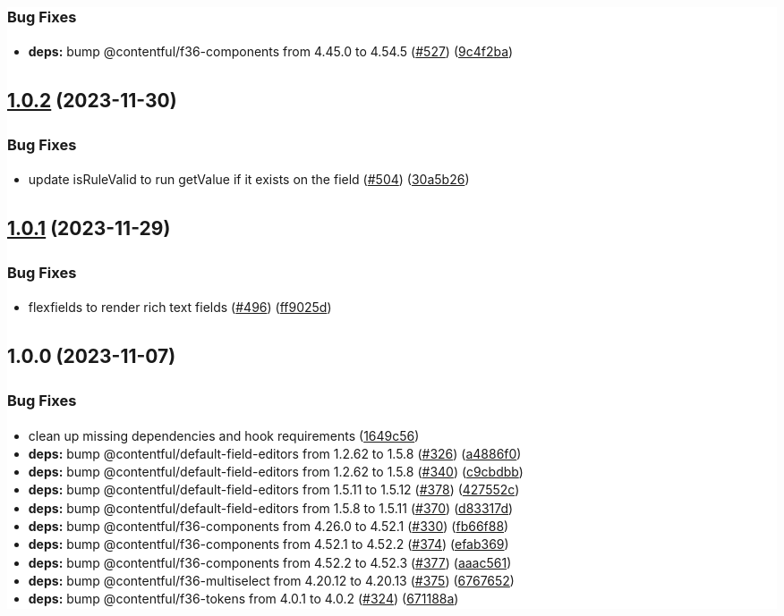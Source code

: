
### Bug Fixes

* **deps:** bump @contentful/f36-components from 4.45.0 to 4.54.5 ([#527](https://github.com/contentful/marketplace-partner-apps/issues/527)) ([9c4f2ba](https://github.com/contentful/marketplace-partner-apps/commit/9c4f2ba7ab429da82638416a34eee6cb881421f6))

## [1.0.2](https://github.com/contentful/marketplace-partner-apps/compare/thrillworks-flex-fields-app-v1.0.1...thrillworks-flex-fields-app-v1.0.2) (2023-11-30)


### Bug Fixes

* update isRuleValid to run getValue if it exists on the field ([#504](https://github.com/contentful/marketplace-partner-apps/issues/504)) ([30a5b26](https://github.com/contentful/marketplace-partner-apps/commit/30a5b26518104aad205e8c99e052c6ec0f43ce7b))

## [1.0.1](https://github.com/contentful/marketplace-partner-apps/compare/thrillworks-flex-fields-app-v1.0.0...thrillworks-flex-fields-app-v1.0.1) (2023-11-29)


### Bug Fixes

* flexfields to render rich text fields ([#496](https://github.com/contentful/marketplace-partner-apps/issues/496)) ([ff9025d](https://github.com/contentful/marketplace-partner-apps/commit/ff9025dc9f26e26706d90f74c6bbdb07f890bf65))

## 1.0.0 (2023-11-07)


### Bug Fixes

* clean up missing dependencies and hook requirements ([1649c56](https://github.com/contentful/marketplace-partner-apps/commit/1649c56f810d8906086a455aa721c4f735243762))
* **deps:** bump @contentful/default-field-editors from 1.2.62 to 1.5.8 ([#326](https://github.com/contentful/marketplace-partner-apps/issues/326)) ([a4886f0](https://github.com/contentful/marketplace-partner-apps/commit/a4886f0ba244a6591bc82243636401cbe1848a28))
* **deps:** bump @contentful/default-field-editors from 1.2.62 to 1.5.8 ([#340](https://github.com/contentful/marketplace-partner-apps/issues/340)) ([c9cbdbb](https://github.com/contentful/marketplace-partner-apps/commit/c9cbdbb39d3d4395a605007c77f6a8bde2b78a75))
* **deps:** bump @contentful/default-field-editors from 1.5.11 to 1.5.12 ([#378](https://github.com/contentful/marketplace-partner-apps/issues/378)) ([427552c](https://github.com/contentful/marketplace-partner-apps/commit/427552c59e77713ab9cc9ffe6dba11a4d78a4c59))
* **deps:** bump @contentful/default-field-editors from 1.5.8 to 1.5.11 ([#370](https://github.com/contentful/marketplace-partner-apps/issues/370)) ([d83317d](https://github.com/contentful/marketplace-partner-apps/commit/d83317dab5b0a9758f5fec2afa9ad89a6d5e939b))
* **deps:** bump @contentful/f36-components from 4.26.0 to 4.52.1 ([#330](https://github.com/contentful/marketplace-partner-apps/issues/330)) ([fb66f88](https://github.com/contentful/marketplace-partner-apps/commit/fb66f88b05e15fecad9696abee3096c37aa4298d))
* **deps:** bump @contentful/f36-components from 4.52.1 to 4.52.2 ([#374](https://github.com/contentful/marketplace-partner-apps/issues/374)) ([efab369](https://github.com/contentful/marketplace-partner-apps/commit/efab369ebb6f4ae1ac74ba112a2c924eb1a0e2cc))
* **deps:** bump @contentful/f36-components from 4.52.2 to 4.52.3 ([#377](https://github.com/contentful/marketplace-partner-apps/issues/377)) ([aaac561](https://github.com/contentful/marketplace-partner-apps/commit/aaac56137901cd55a56f3d3ace060b45cdc1491e))
* **deps:** bump @contentful/f36-multiselect from 4.20.12 to 4.20.13 ([#375](https://github.com/contentful/marketplace-partner-apps/issues/375)) ([6767652](https://github.com/contentful/marketplace-partner-apps/commit/6767652f9aafa8244fa86bbbaebeb923187aee25))
* **deps:** bump @contentful/f36-tokens from 4.0.1 to 4.0.2 ([#324](https://github.com/contentful/marketplace-partner-apps/issues/324)) ([671188a](https://github.com/contentful/marketplace-partner-apps/commit/671188a3b0bc4a290b959c6d59d122c58449778a))